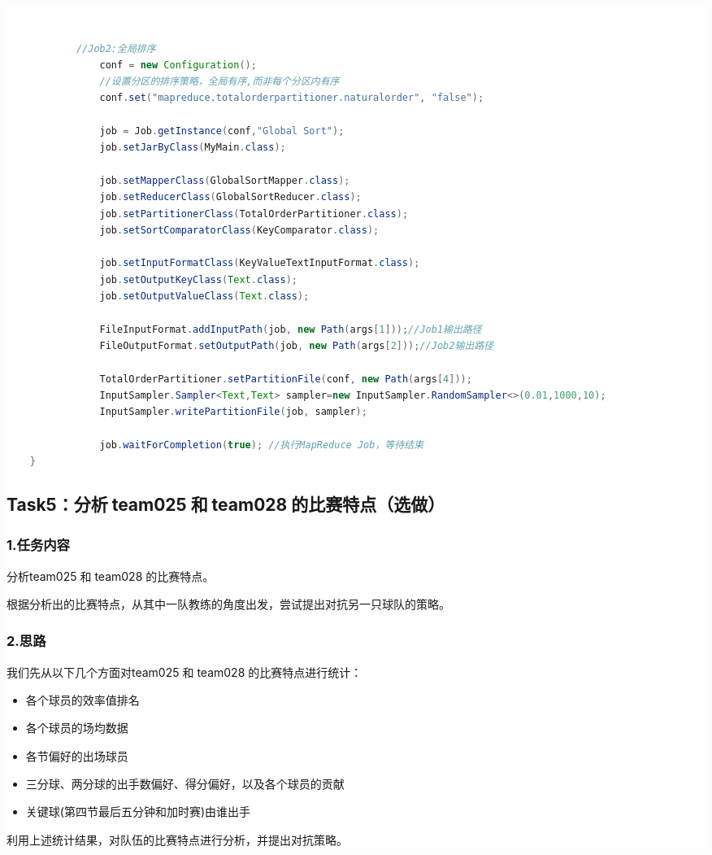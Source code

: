 ```java


            //Job2:全局排序
                conf = new Configuration();
                //设置分区的排序策略，全局有序,而非每个分区内有序
                conf.set("mapreduce.totalorderpartitioner.naturalorder", "false");
                
                job = Job.getInstance(conf,"Global Sort");
                job.setJarByClass(MyMain.class);
                
                job.setMapperClass(GlobalSortMapper.class);
                job.setReducerClass(GlobalSortReducer.class);
                job.setPartitionerClass(TotalOrderPartitioner.class);
                job.setSortComparatorClass(KeyComparator.class);
    
                job.setInputFormatClass(KeyValueTextInputFormat.class);
                job.setOutputKeyClass(Text.class);
                job.setOutputValueClass(Text.class); 
     
                FileInputFormat.addInputPath(job, new Path(args[1]));//Job1输出路径
                FileOutputFormat.setOutputPath(job, new Path(args[2]));//Job2输出路径
                
                TotalOrderPartitioner.setPartitionFile(conf, new Path(args[4]));
                InputSampler.Sampler<Text,Text> sampler=new InputSampler.RandomSampler<>(0.01,1000,10);
                InputSampler.writePartitionFile(job, sampler);
    
                job.waitForCompletion(true); //执行MapReduce Job，等待结束        
    }
```

## Task5：分析 team025 和 team028 的比赛特点（选做）

### 1.任务内容

分析team025 和 team028 的比赛特点。

根据分析出的比赛特点，从其中一队教练的角度出发，尝试提出对抗另一只球队的策略。

### 2.思路

我们先从以下几个方面对team025 和 team028 的比赛特点进行统计：

- 各个球员的效率值排名

- 各个球员的场均数据
- 各节偏好的出场球员
- 三分球、两分球的出手数偏好、得分偏好，以及各个球员的贡献 

- 关键球(第四节最后五分钟和加时赛)由谁出手

利用上述统计结果，对队伍的比赛特点进行分析，并提出对抗策略。
